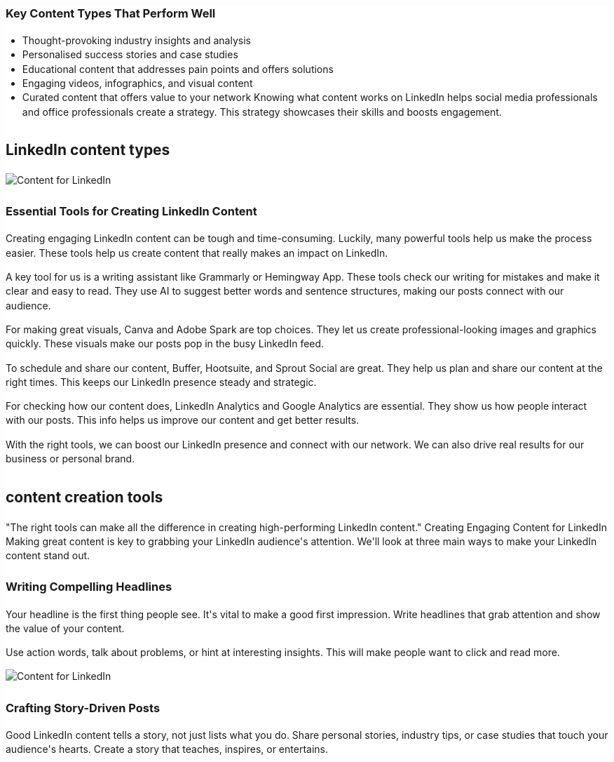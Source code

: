 ### Key Content Types That Perform Well
- Thought-provoking industry insights and analysis
- Personalised success stories and case studies
- Educational content that addresses pain points and offers solutions
- Engaging videos, infographics, and visual content
- Curated content that offers value to your network
Knowing what content works on LinkedIn helps social media professionals and office professionals create a strategy. This strategy showcases their skills and boosts engagement.

## LinkedIn content types

![Content for LinkedIn](/theme/assets/images/contents/post/blog_65_pic_2.jpg)

### Essential Tools for Creating LinkedIn Content
Creating engaging LinkedIn content can be tough and time-consuming. Luckily, many powerful tools help us make the process easier. These tools help us create content that really makes an impact on LinkedIn.

A key tool for us is a writing assistant like Grammarly or Hemingway App. These tools check our writing for mistakes and make it clear and easy to read. They use AI to suggest better words and sentence structures, making our posts connect with our audience.

For making great visuals, Canva and Adobe Spark are top choices. They let us create professional-looking images and graphics quickly. These visuals make our posts pop in the busy LinkedIn feed.

To schedule and share our content, Buffer, Hootsuite, and Sprout Social are great. They help us plan and share our content at the right times. This keeps our LinkedIn presence steady and strategic.

For checking how our content does, LinkedIn Analytics and Google Analytics are essential. They show us how people interact with our posts. This info helps us improve our content and get better results.

With the right tools, we can boost our LinkedIn presence and connect with our network. We can also drive real results for our business or personal brand.

## content creation tools
"The right tools can make all the difference in creating high-performing LinkedIn content."
Creating Engaging Content for LinkedIn
Making great content is key to grabbing your LinkedIn audience's attention. We'll look at three main ways to make your LinkedIn content stand out.

### Writing Compelling Headlines
Your headline is the first thing people see. It's vital to make a good first impression. Write headlines that grab attention and show the value of your content.

Use action words, talk about problems, or hint at interesting insights. This will make people want to click and read more.

![Content for LinkedIn](/theme/assets/images/contents/post/blog_65_pic_3.jpg)

### Crafting Story-Driven Posts
Good LinkedIn content tells a story, not just lists what you do. Share personal stories, industry tips, or case studies that touch your audience's hearts. Create a story that teaches, inspires, or entertains.
